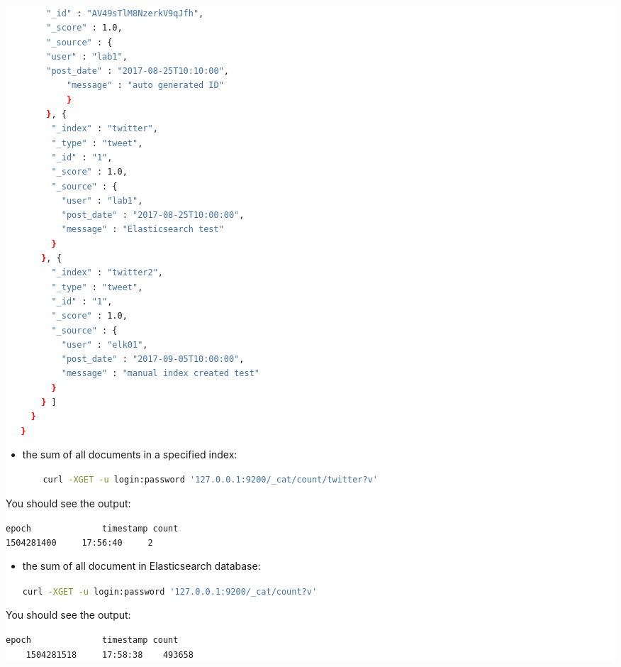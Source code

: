 ```bash
        "_id" : "AV49sTlM8NzerkV9qJfh",
        "_score" : 1.0,
        "_source" : {
        "user" : "lab1",
        "post_date" : "2017-08-25T10:10:00",
            "message" : "auto generated ID"
            }
        }, {
         "_index" : "twitter",
         "_type" : "tweet",
         "_id" : "1",
         "_score" : 1.0,
         "_source" : {
           "user" : "lab1",
           "post_date" : "2017-08-25T10:00:00",
           "message" : "Elasticsearch test"
         }
       }, {
         "_index" : "twitter2",
         "_type" : "tweet",
         "_id" : "1",
         "_score" : 1.0,
         "_source" : {
           "user" : "elk01",
           "post_date" : "2017-09-05T10:00:00",
           "message" : "manual index created test"
         }
       } ]
     }
   }
```

   

- the sum of all documents in a specified index:

   ```bash
       curl -XGET -u login:password '127.0.0.1:9200/_cat/count/twitter?v'
   ```

You should see the output:

   ```bash
   epoch              timestamp count
   1504281400     17:56:40     2
   ```

- the sum of all document in Elasticsearch database:

   ```bash
   curl -XGET -u login:password '127.0.0.1:9200/_cat/count?v'
   ```

You should see the output:

```bash
epoch              timestamp count
    1504281518     17:58:38    493658
```
